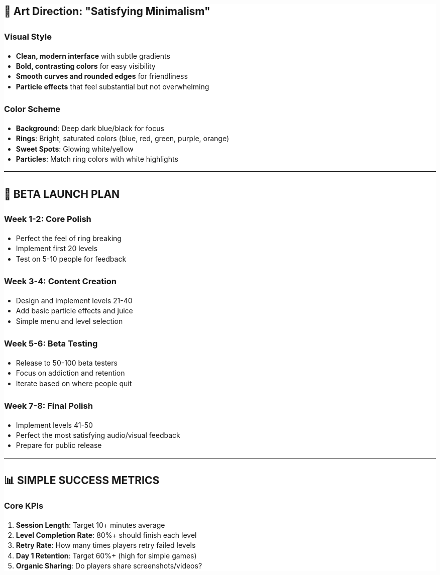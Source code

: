 
## 🎨 Art Direction: "Satisfying Minimalism"

### Visual Style
- **Clean, modern interface** with subtle gradients
- **Bold, contrasting colors** for easy visibility
- **Smooth curves and rounded edges** for friendliness
- **Particle effects** that feel substantial but not overwhelming

### Color Scheme
- **Background**: Deep dark blue/black for focus
- **Rings**: Bright, saturated colors (blue, red, green, purple, orange)
- **Sweet Spots**: Glowing white/yellow
- **Particles**: Match ring colors with white highlights

---

## 🚀 BETA LAUNCH PLAN

### Week 1-2: Core Polish
- Perfect the feel of ring breaking
- Implement first 20 levels
- Test on 5-10 people for feedback

### Week 3-4: Content Creation
- Design and implement levels 21-40
- Add basic particle effects and juice
- Simple menu and level selection

### Week 5-6: Beta Testing
- Release to 50-100 beta testers
- Focus on addiction and retention
- Iterate based on where people quit

### Week 7-8: Final Polish
- Implement levels 41-50
- Perfect the most satisfying audio/visual feedback
- Prepare for public release

---

## 📊 SIMPLE SUCCESS METRICS

### Core KPIs
1. **Session Length**: Target 10+ minutes average
2. **Level Completion Rate**: 80%+ should finish each level
3. **Retry Rate**: How many times players retry failed levels
4. **Day 1 Retention**: Target 60%+ (high for simple games)
5. **Organic Sharing**: Do players share screenshots/videos?
